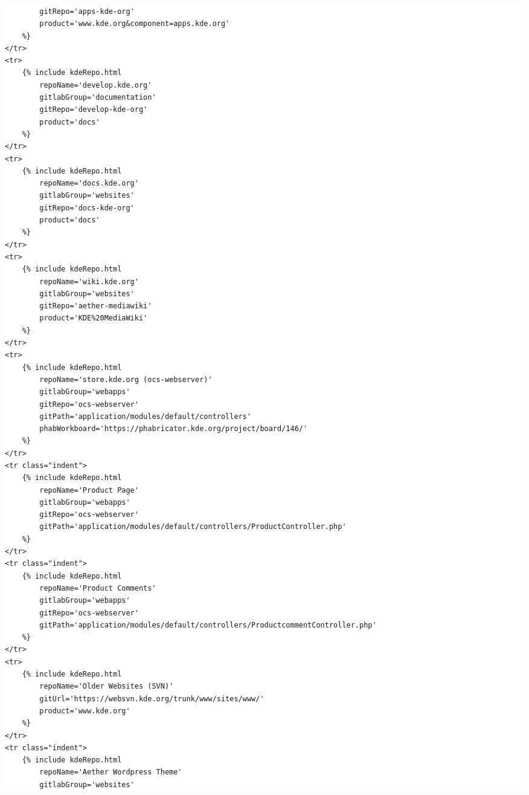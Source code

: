 			gitRepo='apps-kde-org'
			product='www.kde.org&component=apps.kde.org'
		%}
	</tr>
	<tr>
		{% include kdeRepo.html
			repoName='develop.kde.org'
			gitlabGroup='documentation'
			gitRepo='develop-kde-org'
			product='docs'
		%}
	</tr>
	<tr>
		{% include kdeRepo.html
			repoName='docs.kde.org'
			gitlabGroup='websites'
			gitRepo='docs-kde-org'
			product='docs'
		%}
	</tr>
	<tr>
		{% include kdeRepo.html
			repoName='wiki.kde.org'
			gitlabGroup='websites'
			gitRepo='aether-mediawiki'
			product='KDE%20MediaWiki'
		%}
	</tr>
	<tr>
		{% include kdeRepo.html
			repoName='store.kde.org (ocs-webserver)'
			gitlabGroup='webapps'
			gitRepo='ocs-webserver'
			gitPath='application/modules/default/controllers'
			phabWorkboard='https://phabricator.kde.org/project/board/146/'
		%}
	</tr>
	<tr class="indent">
		{% include kdeRepo.html
			repoName='Product Page'
			gitlabGroup='webapps'
			gitRepo='ocs-webserver'
			gitPath='application/modules/default/controllers/ProductController.php'
		%}
	</tr>
	<tr class="indent">
		{% include kdeRepo.html
			repoName='Product Comments'
			gitlabGroup='webapps'
			gitRepo='ocs-webserver'
			gitPath='application/modules/default/controllers/ProductcommentController.php'
		%}
	</tr>
	<tr>
		{% include kdeRepo.html
			repoName='Older Websites (SVN)'
			gitUrl='https://websvn.kde.org/trunk/www/sites/www/'
			product='www.kde.org'
		%}
	</tr>
	<tr class="indent">
		{% include kdeRepo.html
			repoName='Aether Wordpress Theme'
			gitlabGroup='websites'